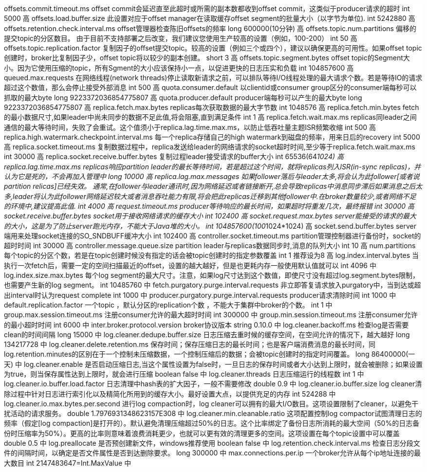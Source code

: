 offsets.commit.timeout.ms 	offset commit会延迟直至此超时或所需的副本数都收到offset commit，这类似于producer请求的超时 	int 	5000 		高
offsets.load.buffer.size 	此设置对应于offset manager在读取缓存offset segment的批量大小（以字节为单位). 	int 	5242880 		高
offsets.retention.check.interval.ms 	offset管理器检查陈旧offsets的频率 	long 	600000(10分钟) 		高
offsets.topic.num.partitions 	偏移的提交topic的分区数目。 由于目前不支持部署之后改变，我们建议您使用生产较高的设置（例如，100-200） 	int 	50 		高
offsets.topic.replication.factor 	复制因子的offset提交topic。较高的设置（例如三个或四个），建议以确保更高的可用性。如果offset topic创建时，broker比复制因子少，offset topic将以较少的副本创建。 	short 	3 		高
offsets.topic.segment.bytes 	offset topic的Segment大小。因为它使用压缩的topic，所有Sgment的大小应该保持小一点，以促进更快的日志压实和负载 	int 	104857600 		高
queued.max.requests 	在网络线程(network threads)停止读取新请求之前，可以排队等待I/O线程处理的最大请求个数。若是等待IO的请求超过这个数值，那么会停止接受外部消息 	int 	500 		高
quota.consumer.default 	以clientid或consumer group区分的consumer端每秒可以抓取的最大byte 	long 	9223372036854775807 		高
quota.producer.default 	producer端每秒可以产生的最大byte 	long 	9223372036854775807 		高
replica.fetch.max.bytes 	replicas每次获取数据的最大字节数 	int 	1048576 		高
replica.fetch.min.bytes 	fetch的最小数据尺寸,如果leader中尚未同步的数据不足此值,将会阻塞,直到满足条件 	int 	1 		高
replica.fetch.wait.max.ms 	replicas同leader之间通信的最大等待时间，失败了会重试。这个值须小于replica.lag.time.max.ms，以防止低吞吐量主题ISR频繁收缩 	int 	500 		高
replica.high.watermark.checkpoint.interval.ms 	每一个replica存储自己的high watermark到磁盘的频率，用来日后的recovery 	int 	5000 		高
replica.socket.timeout.ms 	复制数据过程中，replica发送给leader的网络请求的socket超时时间,至少等于replica.fetch.wait.max.ms 	int 	30000 		高
replica.socket.receive.buffer.bytes 	复制过程leader接受请求的buffer大小 	int 	65536(64*1024) 		高
replica.lag.time.max.ms 	replicas响应partition leader的最长等待时间，若是超过这个时间，就将replicas列入ISR(in-sync replicas)，并认为它是死的，不会再加入管理中 	long 	10000 		高
replica.lag.max.messages 	如果follower落后与leader太多,将会认为此follower[或者说partition relicas]已经失效。 通常,在follower与leader通讯时,因为网络延迟或者链接断开,总会导致replicas中消息同步滞后如果消息之后太多,leader将认为此follower网络延迟较大或者消息吞吐能力有限,将会把此replicas迁移到其他follower中.在broker数量较少,或者网络不足的环境中,建议提高此值. 	int 	4000 		高
request.timeout.ms 	producer等待响应的最长时间，如果超时将重发几次，最终报错 	int 	30000 		高
socket.receive.buffer.bytes 	socket用于接收网络请求的缓存大小 	int 	102400 		高
socket.request.max.bytes 	server能接受的请求的最大的大小，这是为了防止server跑光内存，不能大于Java堆的大小。 	int 	104857600(100*1024*1024) 		高
socket.send.buffer.bytes 	server端用来处理socket连接的SO_SNDBUFF缓冲大小 	int 	102400 		高
controller.socket.timeout.ms 	partition管理控制器进行备份时，socket的超时时间 	int 	30000 		高
controller.message.queue.size 	partition leader与replicas数据同步时,消息的队列大小 	int 	10 		高
num.partitions 	每个topic的分区个数，若是在topic创建时候没有指定的话会被topic创建时的指定参数覆盖 	int 	1 	推荐设为8 	高
log.index.interval.bytes 	当执行一次fetch后，需要一定的空间扫描最近的offset，设置的越大越好，但是也更耗内存一般使用默认值就可以 	int 	4096 		中
log.index.size.max.bytes 	每个log segment的最大尺寸。注意，如果log尺寸达到这个数值，即使尺寸没有超过log.segment.bytes限制，也需要产生新的log segment。 	int 	10485760 		中
fetch.purgatory.purge.interval.requests 	非立即答复请求放入purgatory中，当到达或超出interval时认为request complete 	int 	1000 		中
producer.purgatory.purge.interval.requests 	producer请求清除时间 	int 	1000 		中
default.replication.factor 	一个topic ，默认分区的replication个数 ，不能大于集群中broker的个数。 	int 	1 		中
group.max.session.timeout.ms 	注册consumer允许的最大超时时间 	int 	300000 		中
group.min.session.timeout.ms 	注册consumer允许的最小超时时间 	int 	6000 		中
inter.broker.protocol.version 	broker协议版本 	string 	0.10.0 		中
log.cleaner.backoff.ms 	检查log是否需要clean的时间间隔 	long 	15000 		中
log.cleaner.dedupe.buffer.size 	日志压缩去重时候的缓存空间，在空间允许的情况下，越大越好 	long 	134217728 		中
log.cleaner.delete.retention.ms 	保存时间；保存压缩日志的最长时间；也是客户端消费消息的最长时间，同log.retention.minutes的区别在于一个控制未压缩数据，一个控制压缩后的数据；会被topic创建时的指定时间覆盖。 	long 	86400000(一天) 		中
log.cleaner.enable 	是否启动压缩日志,当这个属性设置为false时，一旦日志的保存时间或者大小达到上限时，就会被删除；如果设置为true，则当保存属性达到上限时，就会进行压缩 	boolean 	false 		中
log.cleaner.threads 	日志压缩运行的线程数 	int 	1 		中
log.cleaner.io.buffer.load.factor 	日志清理中hash表的扩大因子，一般不需要修改 	double 	0.9 		中
log.cleaner.io.buffer.size 	log cleaner清除过程中针对日志进行索引化以及精简化所用到的缓存大小。最好设置大点，以提供充足的内存 	int 	524288 		中
log.cleaner.io.max.bytes.per.second 	进行log compaction时，log cleaner可以拥有的最大I/O数目。这项设置限制了cleaner，以避免干扰活动的请求服务。 	double 	1.7976931348623157E308 		中
log.cleaner.min.cleanable.ratio 	这项配置控制log compactor试图清理日志的频率（假定[log compaction]是打开的）。默认避免清理压缩超过50%的日志。这个比率绑定了备份日志所消耗的最大空间（50%的日志备份时压缩率为50%）。更高的比率则意味着浪费消耗更少，也就可以更有效的清理更多的空间。这项设置在每个topic设置中可以覆盖 	double 	0.5 		中
log.preallocate 	是否预创建新文件，windows推荐使用 	boolean 	false 		中
log.retention.check.interval.ms 	检查日志分段文件的间隔时间，以确定是否文件属性是否到达删除要求。 	long 	300000 		中
max.connections.per.ip 	一个broker允许从每个ip地址连接的最大数目 	int 	2147483647=Int.MaxValue 		中